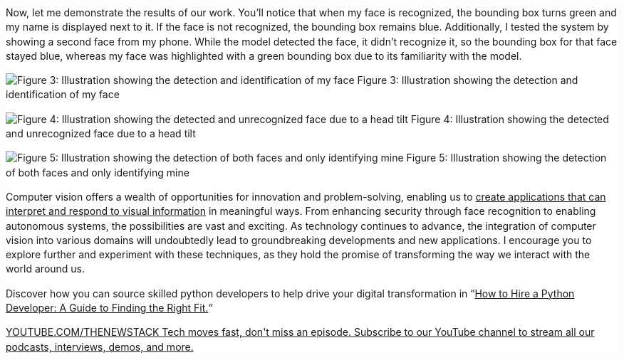 Now, let me demonstrate the results of our work. You’ll notice that when my face is recognized, the bounding box turns green and my name is displayed next to it. If the face is not recognized, the bounding box remains blue. Additionally, I tested the system by showing a second face from my phone. While the model detected the face, it didn’t recognize it, so the bounding box for that face stayed blue, whereas my face was highlighted with a green bounding box due to its familiarity with the model.

![Figure 3: Illustration showing the detection and identification of my face](https://cdn.thenewstack.io/media/2024/08/f3b2addd-image5-1024x640.png)
Figure 3: Illustration showing the detection and identification of my face

![Figure 4: Illustration showing the detected and unrecognized face due to a head tilt](https://cdn.thenewstack.io/media/2024/08/7dfa9115-image3-1024x640.png)
Figure 4: Illustration showing the detected and unrecognized face due to a head tilt

![Figure 5: Illustration showing the detection of both faces and only identifying mine](https://cdn.thenewstack.io/media/2024/08/b4801bbe-image2-1024x640.png)
Figure 5: Illustration showing the detection of both faces and only identifying mine

Computer vision offers a wealth of opportunities for innovation and problem-solving, enabling us to [create applications that can interpret and respond to visual information](https://thenewstack.io/apache-hop-harnesses-metadata-to-create-visual-data-pipelines/) in meaningful ways. From enhancing security through face recognition to enabling autonomous systems, the possibilities are vast and exciting. As technology continues to advance, the integration of computer vision into various domains will undoubtedly lead to groundbreaking developments and new applications. I encourage you to explore further and experiment with these techniques, as they hold the promise of transforming the way we interact with the world around us.

Discover how you can source skilled python developers to help drive your digital transformation in “[How to Hire a Python Developer: A Guide to Finding the Right Fit.](https://www.andela.com/blog-posts/how-to-hire-a-python-developer-a-guide-to-finding-the-right-fit/?utm_medium=contentmarketing&utm_source=blog&utm_campaign=brand-global-the-new-stack-computer-vision&utm_content=hire-python-developers)“

[
YOUTUBE.COM/THENEWSTACK
Tech moves fast, don't miss an episode. Subscribe to our YouTube
channel to stream all our podcasts, interviews, demos, and more.
](https://youtube.com/thenewstack?sub_confirmation=1)